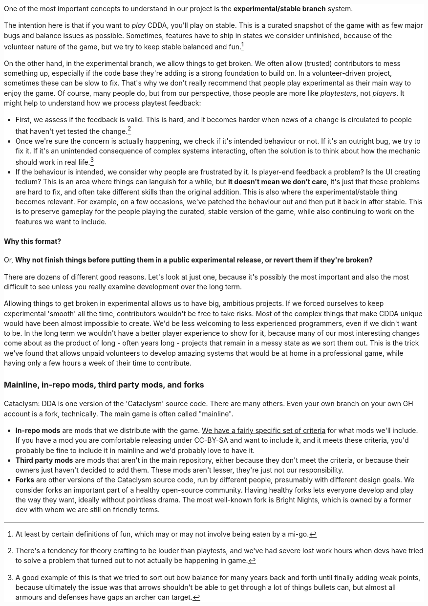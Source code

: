 One of the most important concepts to understand in our project is the **experimental/stable branch** system.

The intention here is that if you want to *play* CDDA, you'll play on stable.  This is a curated snapshot of the game with as few major bugs and balance issues as possible.  Sometimes, features have to ship in states we consider unfinished, because of the volunteer nature of the game, but we try to keep stable balanced and fun.[^fun]

On the other hand, in the experimental branch, we allow things to get broken.  We often allow (trusted) contributors to mess something up, especially if the code base they're adding is a strong foundation to build on.  In a volunteer-driven project, sometimes these can be slow to fix.  That's why we don't really recommend that people play experimental as their main way to enjoy the game.  Of course, many people do, but from our perspective, those people are more like *playtesters*, not *players*.  It might help to understand how we process playtest feedback:
- First, we assess if the feedback is valid.  This is hard, and it becomes harder when news of a change is circulated to people that haven't yet tested the change.[^whytheory]
- Once we're sure the concern is actually happening, we check if it's intended behaviour or not.  If it's an outright bug, we try to fix it.  If it's an unintended consequence of complex systems interacting, often the solution is to think about how the mechanic should work in real life.[^bows]
- If the behaviour is intended, we consider why people are frustrated by it.  Is player-end feedback a problem?  Is the UI creating tedium?  This is an area where things can languish for a while, but **it doesn't mean we don't care**, it's just that these problems are hard to fix, and often take different skills than the original addition.  This is also where the experimental/stable thing becomes relevant.  For example, on a few occasions, we've patched the behaviour out and then put it back in after stable.  This is to preserve gameplay for the people playing the curated, stable version of the game, while also continuing to work on the features we want to include.

#### Why this format?
Or, **Why not finish things before putting them in a public experimental release, or revert them if they're broken?**

There are dozens of different good reasons.  Let's look at just one, because it's possibly the most important and also the most difficult to see unless you really examine development over the long term.

Allowing things to get broken in experimental allows us to have big, ambitious projects.  If we forced ourselves to keep experimental 'smooth' all the time, contributors wouldn't be free to take risks.  Most of the complex things that make CDDA unique would have been almost impossible to create.  We'd be less welcoming to less experienced programmers, even if we didn't want to be.  In the long term we wouldn't have a better player experience to show for it, because many of our most interesting changes come about as the product of long - often years long - projects that remain in a messy state as we sort them out.  This is the trick we've found that allows unpaid volunteers to develop amazing systems that would be at home in a professional game, while having only a few hours a week of their time to contribute.

### Mainline, in-repo mods, third party mods, and forks

Cataclysm: DDA is one version of the 'Cataclysm' source code.  There are many others.  Even your own branch on your own GH account is a fork, technically.  The main game is often called "mainline".

* **In-repo mods** are mods that we distribute with the game.  [We have a fairly specific set of criteria](https://docs.cataclysmdda.org/IN_REPO_MODS.html) for what mods we'll include.  If you have a mod you are comfortable releasing under CC-BY-SA and want to include it, and it meets these criteria, you'd probably be fine to include it in mainline and we'd probably love to have it.
* **Third party mods** are mods that aren't in the main repository, either because they don't meet the criteria, or because their owners just haven't decided to add them.  These mods aren't lesser, they're just not our responsibility.
* **Forks** are other versions of the Cataclysm source code, run by different people, presumably with different design goals.  We consider forks an important part of a healthy open-source community.  Having healthy forks lets everyone develop and play the way they want, ideally without pointless drama.  The most well-known fork is Bright Nights, which is owned by a former dev with whom we are still on friendly terms.


[^code]: Kevin is also much more likely to have strong opinions about code maintainability and architecture than he is about lore stuff, as a general rule.
[^fun]: At least by certain definitions of fun, which may or may not involve being eaten by a mi-go.
[^whytheory]: There's a tendency for theory crafting to be louder than playtests, and we've had severe lost work hours when devs have tried to solve a problem that turned out to not actually be happening in game.
[^bows]: A good example of this is that we tried to sort out bow balance for many years back and forth until finally adding weak points, because ultimately the issue was that arrows shouldn't be able to get through a lot of things bullets can, but almost all armours and defenses have gaps an archer can target.
[^erk]: This happened to I-am-Erk somehow and he's still not sure why he hasn't run away screaming.
[^discourse]: Discourse is a less active forum, but that can actually make it a better place to make a proposal.  Many of the devs still regularly check it, and you're much less likely to get missed in the background noise.  You just might have to be a little more patient as we're not checking it every day.
[^ajoke]: Unless your ideas are dumb, then…… but jokes aside, even a lot of the ideas we have to reject are *good ideas*, they're just either not practical for our project or they take it in directions we'd rather avoid.  We might be blunt about saying no, but we do seriously respect the creativity.
[^spam]: Unless you're a spambot, but then how are you reading this?
[^npcs]: At time of writing, the main faction to check in on is Hub01, which is being very actively developed by Candlebury with long term plans.  The Exodii are a distant second: there are a lot of plans here, but I-am-Erk is open about not having the time needed to actively develop them and would be very open to new directions if it meant getting them more actively handled.  This is as of May 2024 and subject to change.
[^feedback]: Also, if *you* want to listen to player feedback on your additions to the game, you're welcome to do it however you like!
[^massappeal]: In fact, in some ways, the more popular DDA gets the more trouble it causes from a project management standpoint: we get more drama and have to handle more top-heavy admin work than we would with a smaller project.  "Growing our audience" is something that has happened organically, and we love new people trying out the game, but at the same time it's definitely not a *goal*.
[^venera]: The general design is quite flexible.  For example when Venera3 started contributing, we were considering removing giant insects from the lore entirely.  Now we all have to deal with those infuriating giant wasps and it's all his fault.
[^controversy]: At time of writing this is still the most disliked PR in the entire project, and it's kind of interesting to note how little Kevin had to do with it.
[^movies]: To make matters worse, there are a lot of ways we expect things to work that turn out to not be really as clear as they seem, either due to popular "movie logic" misunderstandings, or because reality is rarely simple.  Hunger is a fun example of this.